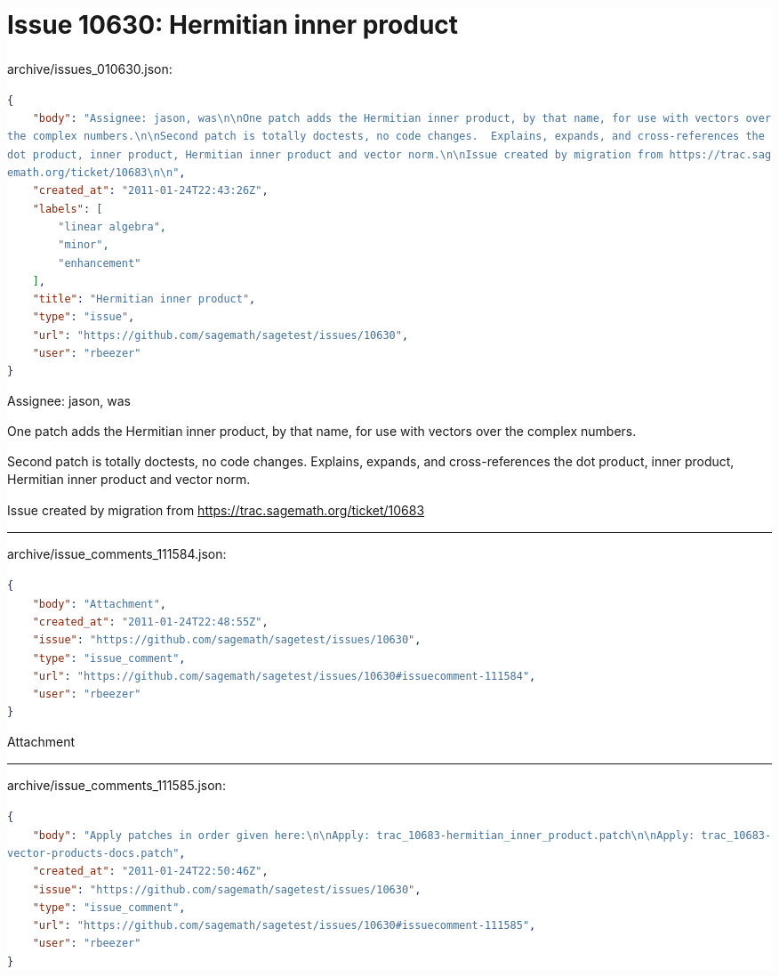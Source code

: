 # Issue 10630: Hermitian inner product

archive/issues_010630.json:
```json
{
    "body": "Assignee: jason, was\n\nOne patch adds the Hermitian inner product, by that name, for use with vectors over the complex numbers.\n\nSecond patch is totally doctests, no code changes.  Explains, expands, and cross-references the dot product, inner product, Hermitian inner product and vector norm.\n\nIssue created by migration from https://trac.sagemath.org/ticket/10683\n\n",
    "created_at": "2011-01-24T22:43:26Z",
    "labels": [
        "linear algebra",
        "minor",
        "enhancement"
    ],
    "title": "Hermitian inner product",
    "type": "issue",
    "url": "https://github.com/sagemath/sagetest/issues/10630",
    "user": "rbeezer"
}
```
Assignee: jason, was

One patch adds the Hermitian inner product, by that name, for use with vectors over the complex numbers.

Second patch is totally doctests, no code changes.  Explains, expands, and cross-references the dot product, inner product, Hermitian inner product and vector norm.

Issue created by migration from https://trac.sagemath.org/ticket/10683





---

archive/issue_comments_111584.json:
```json
{
    "body": "Attachment",
    "created_at": "2011-01-24T22:48:55Z",
    "issue": "https://github.com/sagemath/sagetest/issues/10630",
    "type": "issue_comment",
    "url": "https://github.com/sagemath/sagetest/issues/10630#issuecomment-111584",
    "user": "rbeezer"
}
```

Attachment



---

archive/issue_comments_111585.json:
```json
{
    "body": "Apply patches in order given here:\n\nApply: trac_10683-hermitian_inner_product.patch\n\nApply: trac_10683-vector-products-docs.patch",
    "created_at": "2011-01-24T22:50:46Z",
    "issue": "https://github.com/sagemath/sagetest/issues/10630",
    "type": "issue_comment",
    "url": "https://github.com/sagemath/sagetest/issues/10630#issuecomment-111585",
    "user": "rbeezer"
}
```
